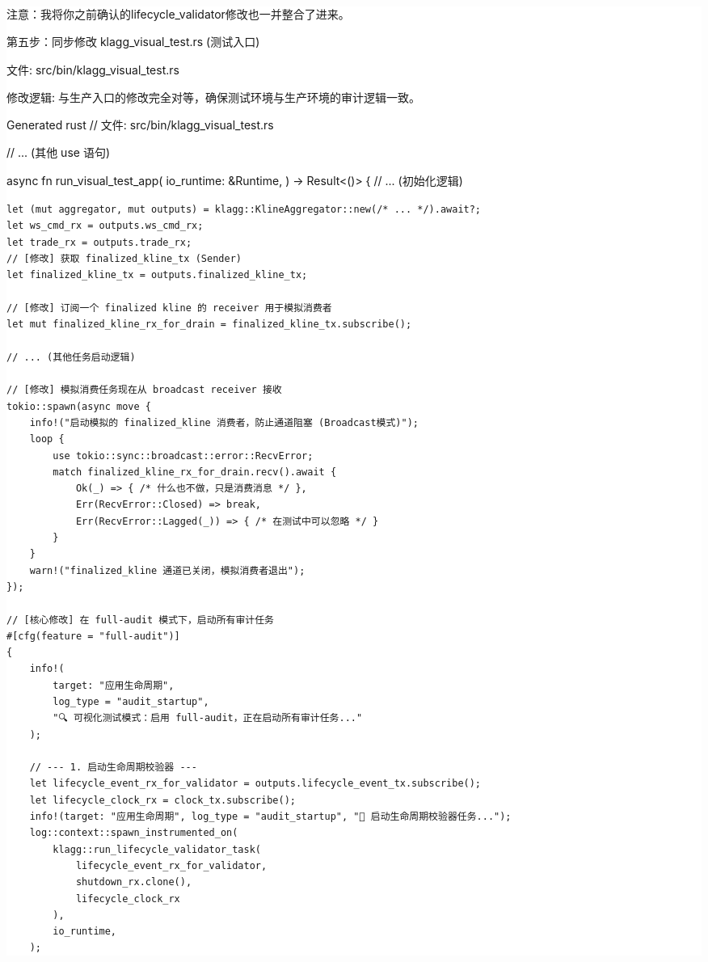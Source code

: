注意：我将你之前确认的lifecycle_validator修改也一并整合了进来。

第五步：同步修改 klagg_visual_test.rs (测试入口)

文件: src/bin/klagg_visual_test.rs

修改逻辑:
与生产入口的修改完全对等，确保测试环境与生产环境的审计逻辑一致。

Generated rust
// 文件: src/bin/klagg_visual_test.rs

// ... (其他 use 语句)

async fn run_visual_test_app(
    io_runtime: &Runtime,
) -> Result<()> {
    // ... (初始化逻辑)

    let (mut aggregator, mut outputs) = klagg::KlineAggregator::new(/* ... */).await?;
    let ws_cmd_rx = outputs.ws_cmd_rx;
    let trade_rx = outputs.trade_rx;
    // [修改] 获取 finalized_kline_tx (Sender)
    let finalized_kline_tx = outputs.finalized_kline_tx;

    // [修改] 订阅一个 finalized kline 的 receiver 用于模拟消费者
    let mut finalized_kline_rx_for_drain = finalized_kline_tx.subscribe();

    // ... (其他任务启动逻辑)

    // [修改] 模拟消费任务现在从 broadcast receiver 接收
    tokio::spawn(async move {
        info!("启动模拟的 finalized_kline 消费者，防止通道阻塞 (Broadcast模式)");
        loop {
            use tokio::sync::broadcast::error::RecvError;
            match finalized_kline_rx_for_drain.recv().await {
                Ok(_) => { /* 什么也不做，只是消费消息 */ },
                Err(RecvError::Closed) => break,
                Err(RecvError::Lagged(_)) => { /* 在测试中可以忽略 */ }
            }
        }
        warn!("finalized_kline 通道已关闭，模拟消费者退出");
    });

    // [核心修改] 在 full-audit 模式下，启动所有审计任务
    #[cfg(feature = "full-audit")]
    {
        info!(
            target: "应用生命周期",
            log_type = "audit_startup",
            "🔍 可视化测试模式：启用 full-audit，正在启动所有审计任务..."
        );

        // --- 1. 启动生命周期校验器 ---
        let lifecycle_event_rx_for_validator = outputs.lifecycle_event_tx.subscribe();
        let lifecycle_clock_rx = clock_tx.subscribe();
        info!(target: "应用生命周期", log_type = "audit_startup", "🚀 启动生命周期校验器任务...");
        log::context::spawn_instrumented_on(
            klagg::run_lifecycle_validator_task(
                lifecycle_event_rx_for_validator,
                shutdown_rx.clone(),
                lifecycle_clock_rx
            ),
            io_runtime,
        );

